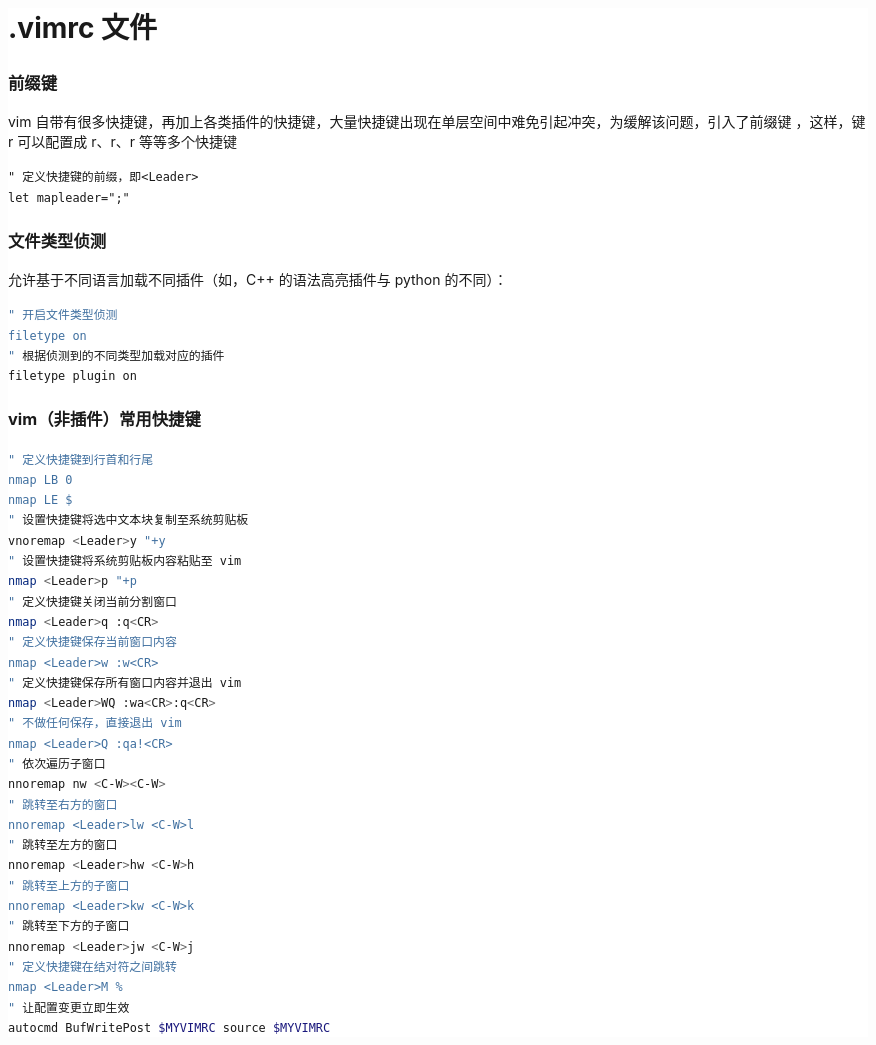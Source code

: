 # .vimrc 文件

### 前缀键

vim 自带有很多快捷键，再加上各类插件的快捷键，大量快捷键出现在单层空间中难免引起冲突，为缓解该问题，引入了前缀键 <leader>，这样，键 r 可以配置成 r、<leader>r、<leader><leader>r 等等多个快捷键

```
" 定义快捷键的前缀，即<Leader>
let mapleader=";"
```

### 文件类型侦测

允许基于不同语言加载不同插件（如，C++ 的语法高亮插件与 python 的不同）：

```bash
" 开启文件类型侦测
filetype on
" 根据侦测到的不同类型加载对应的插件
filetype plugin on
```

### vim（非插件）常用快捷键

```bash
" 定义快捷键到行首和行尾
nmap LB 0
nmap LE $
" 设置快捷键将选中文本块复制至系统剪贴板
vnoremap <Leader>y "+y
" 设置快捷键将系统剪贴板内容粘贴至 vim
nmap <Leader>p "+p
" 定义快捷键关闭当前分割窗口
nmap <Leader>q :q<CR>
" 定义快捷键保存当前窗口内容
nmap <Leader>w :w<CR>
" 定义快捷键保存所有窗口内容并退出 vim
nmap <Leader>WQ :wa<CR>:q<CR>
" 不做任何保存，直接退出 vim
nmap <Leader>Q :qa!<CR>
" 依次遍历子窗口
nnoremap nw <C-W><C-W>
" 跳转至右方的窗口
nnoremap <Leader>lw <C-W>l
" 跳转至左方的窗口
nnoremap <Leader>hw <C-W>h
" 跳转至上方的子窗口
nnoremap <Leader>kw <C-W>k
" 跳转至下方的子窗口
nnoremap <Leader>jw <C-W>j
" 定义快捷键在结对符之间跳转
nmap <Leader>M %
" 让配置变更立即生效
autocmd BufWritePost $MYVIMRC source $MYVIMRC
```
